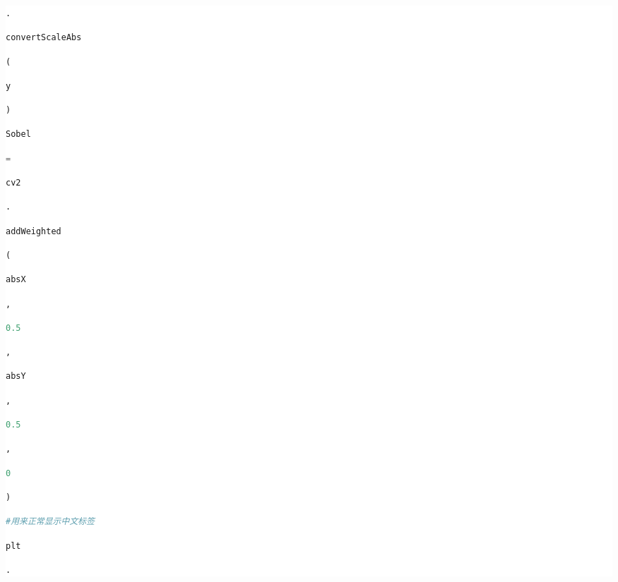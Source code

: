 ```python
.
```
```python
convertScaleAbs
```
```python
(
```
```python
y
```
```python
)
```
```python
Sobel
```
```python
=
```
```python
cv2
```
```python
.
```
```python
addWeighted
```
```python
(
```
```python
absX
```
```python
,
```
```python
0.5
```
```python
,
```
```python
absY
```
```python
,
```
```python
0.5
```
```python
,
```
```python
0
```
```python
)
```
```python
#用来正常显示中文标签
```
```python
plt
```
```python
.
```
```python
```